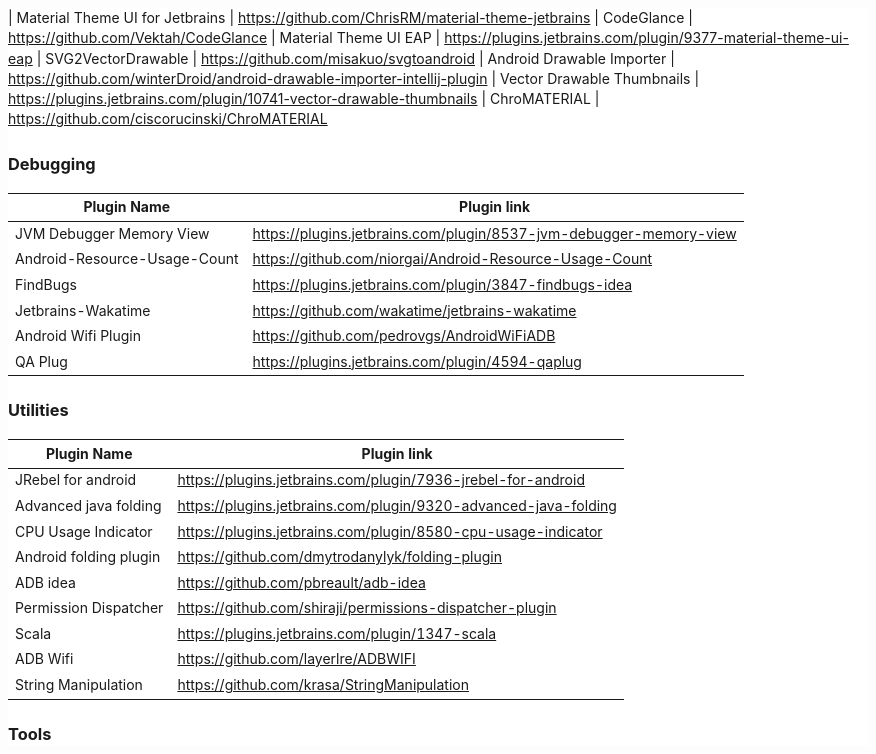 | Material Theme UI for Jetbrains             |  https://github.com/ChrisRM/material-theme-jetbrains
| CodeGlance                                  |  https://github.com/Vektah/CodeGlance
| Material Theme UI EAP                       |  https://plugins.jetbrains.com/plugin/9377-material-theme-ui-eap
| SVG2VectorDrawable                          |  https://github.com/misakuo/svgtoandroid
| Android Drawable Importer                   |  https://github.com/winterDroid/android-drawable-importer-intellij-plugin
| Vector Drawable Thumbnails                  |  https://plugins.jetbrains.com/plugin/10741-vector-drawable-thumbnails
| ChroMATERIAL                                |  https://github.com/ciscorucinski/ChroMATERIAL


### Debugging

|          Plugin Name                        |                 Plugin link
| ------------------------------------------  |  -----------------------------------------------------------
| JVM Debugger Memory View                    |  https://plugins.jetbrains.com/plugin/8537-jvm-debugger-memory-view
| Android-Resource-Usage-Count                |  https://github.com/niorgai/Android-Resource-Usage-Count
| FindBugs                                    |  https://plugins.jetbrains.com/plugin/3847-findbugs-idea
| Jetbrains-Wakatime                          |  https://github.com/wakatime/jetbrains-wakatime
| Android Wifi Plugin                         |  https://github.com/pedrovgs/AndroidWiFiADB
| QA Plug                                     |  https://plugins.jetbrains.com/plugin/4594-qaplug


### Utilities

|          Plugin Name                        |                 Plugin link
| ------------------------------------------  |  -----------------------------------------------------------
| JRebel for android                          |  https://plugins.jetbrains.com/plugin/7936-jrebel-for-android
| Advanced java folding                       |  https://plugins.jetbrains.com/plugin/9320-advanced-java-folding
| CPU Usage Indicator                         |  https://plugins.jetbrains.com/plugin/8580-cpu-usage-indicator
| Android folding plugin                      |  https://github.com/dmytrodanylyk/folding-plugin
| ADB idea                                    |  https://github.com/pbreault/adb-idea
| Permission Dispatcher                       |  https://github.com/shiraji/permissions-dispatcher-plugin
| Scala                                       |  https://plugins.jetbrains.com/plugin/1347-scala
| ADB Wifi                                    |  https://github.com/layerlre/ADBWIFI
| String Manipulation                         |  https://github.com/krasa/StringManipulation

### Tools
